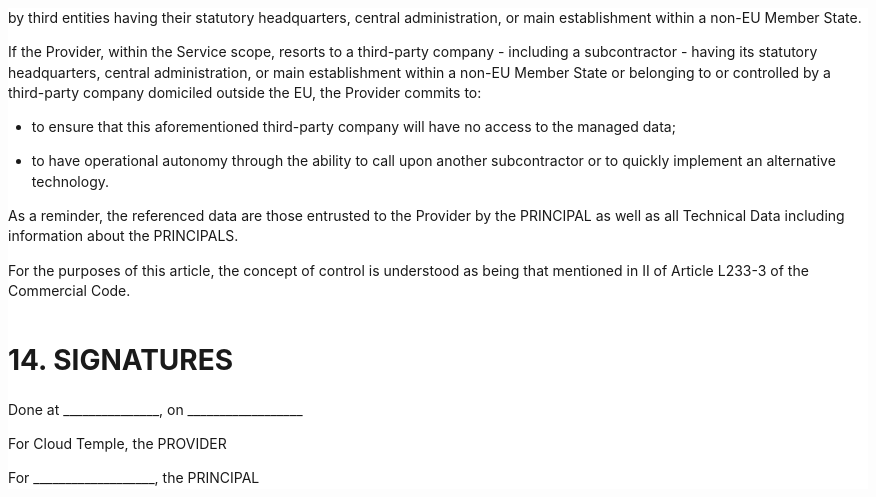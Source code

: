 by third entities having their statutory headquarters, central administration, or main establishment within a non-EU Member State.

If the Provider, within the Service scope, resorts to a third-party company - including a subcontractor - having its statutory headquarters, central administration, or main establishment within a non-EU Member State or belonging to or controlled by a third-party company domiciled outside the EU, the Provider commits to:
-   to ensure that this aforementioned third-party company will have no access
    to the managed data;

-   to have operational autonomy through the ability
    to call upon another subcontractor or to quickly implement an
    alternative technology.

As a reminder, the referenced data are those entrusted to the
Provider by the PRINCIPAL as well as all Technical Data
including information about the PRINCIPALS.

For the purposes of this article, the concept of control is understood
as being that mentioned in II of Article L233-3 of the Commercial Code.

# 14. SIGNATURES

Done at \_\_\_\_\_\_\_\_\_\_\_\_\_\_\_, on
\_\_\_\_\_\_\_\_\_\_\_\_\_\_\_\_\_\_

For Cloud Temple, the PROVIDER

For \_\_\_\_\_\_\_\_\_\_\_\_\_\_\_\_\_\_\_, the PRINCIPAL